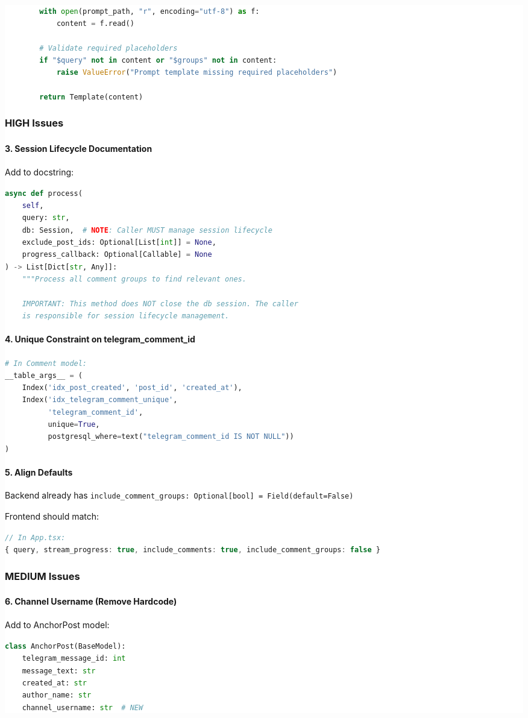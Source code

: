```python
        with open(prompt_path, "r", encoding="utf-8") as f:
            content = f.read()

        # Validate required placeholders
        if "$query" not in content or "$groups" not in content:
            raise ValueError("Prompt template missing required placeholders")

        return Template(content)
```

### HIGH Issues

#### 3. Session Lifecycle Documentation
Add to docstring:
```python
async def process(
    self,
    query: str,
    db: Session,  # NOTE: Caller MUST manage session lifecycle
    exclude_post_ids: Optional[List[int]] = None,
    progress_callback: Optional[Callable] = None
) -> List[Dict[str, Any]]:
    """Process all comment groups to find relevant ones.

    IMPORTANT: This method does NOT close the db session. The caller
    is responsible for session lifecycle management.
```

#### 4. Unique Constraint on telegram_comment_id
```python
# In Comment model:
__table_args__ = (
    Index('idx_post_created', 'post_id', 'created_at'),
    Index('idx_telegram_comment_unique',
          'telegram_comment_id',
          unique=True,
          postgresql_where=text("telegram_comment_id IS NOT NULL"))
)
```

#### 5. Align Defaults
Backend already has `include_comment_groups: Optional[bool] = Field(default=False)`

Frontend should match:
```typescript
// In App.tsx:
{ query, stream_progress: true, include_comments: true, include_comment_groups: false }
```

### MEDIUM Issues

#### 6. Channel Username (Remove Hardcode)
Add to AnchorPost model:
```python
class AnchorPost(BaseModel):
    telegram_message_id: int
    message_text: str
    created_at: str
    author_name: str
    channel_username: str  # NEW
```
